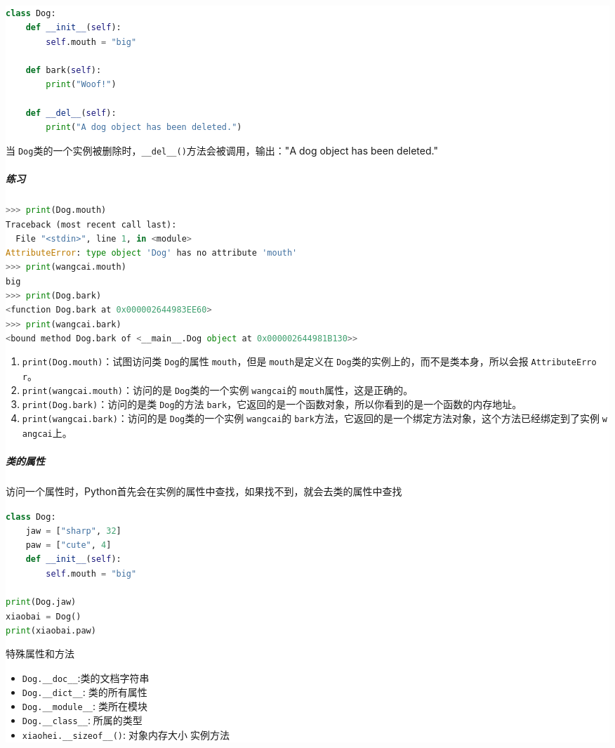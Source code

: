   ```python
  class Dog:
      def __init__(self):
          self.mouth = "big"

      def bark(self):
          print("Woof!")

      def __del__(self):
          print("A dog object has been deleted.")
  ```

  当 `Dog`类的一个实例被删除时，`__del__()`方法会被调用，输出："A dog object has been deleted."

##### 练习

```python
>>> print(Dog.mouth) 
Traceback (most recent call last):
  File "<stdin>", line 1, in <module>
AttributeError: type object 'Dog' has no attribute 'mouth'
>>> print(wangcai.mouth) 
big
>>> print(Dog.bark)  
<function Dog.bark at 0x000002644983EE60>
>>> print(wangcai.bark) 
<bound method Dog.bark of <__main__.Dog object at 0x000002644981B130>>
```

1. `print(Dog.mouth)`：试图访问类 `Dog`的属性 `mouth`，但是 `mouth`是定义在 `Dog`类的实例上的，而不是类本身，所以会报 `AttributeError`。
2. `print(wangcai.mouth)`：访问的是 `Dog`类的一个实例 `wangcai`的 `mouth`属性，这是正确的。
3. `print(Dog.bark)`：访问的是类 `Dog`的方法 `bark`，它返回的是一个函数对象，所以你看到的是一个函数的内存地址。
4. `print(wangcai.bark)`：访问的是 `Dog`类的一个实例 `wangcai`的 `bark`方法，它返回的是一个绑定方法对象，这个方法已经绑定到了实例 `wangcai`上。

##### 类的属性

访问一个属性时，Python首先会在实例的属性中查找，如果找不到，就会去类的属性中查找

```python
class Dog:
    jaw = ["sharp", 32]
    paw = ["cute", 4]
    def __init__(self):
        self.mouth = "big"
  
print(Dog.jaw)
xiaobai = Dog()
print(xiaobai.paw)
```

特殊属性和方法

* `Dog.__doc__`:类的文档字符串
* `Dog.__dict__`: 类的所有属性
* `Dog.__module__`: 类所在模块
* `Dog.__class__`: 所属的类型
* `xiaohei.__sizeof__()`: 对象内存大小  实例方法
